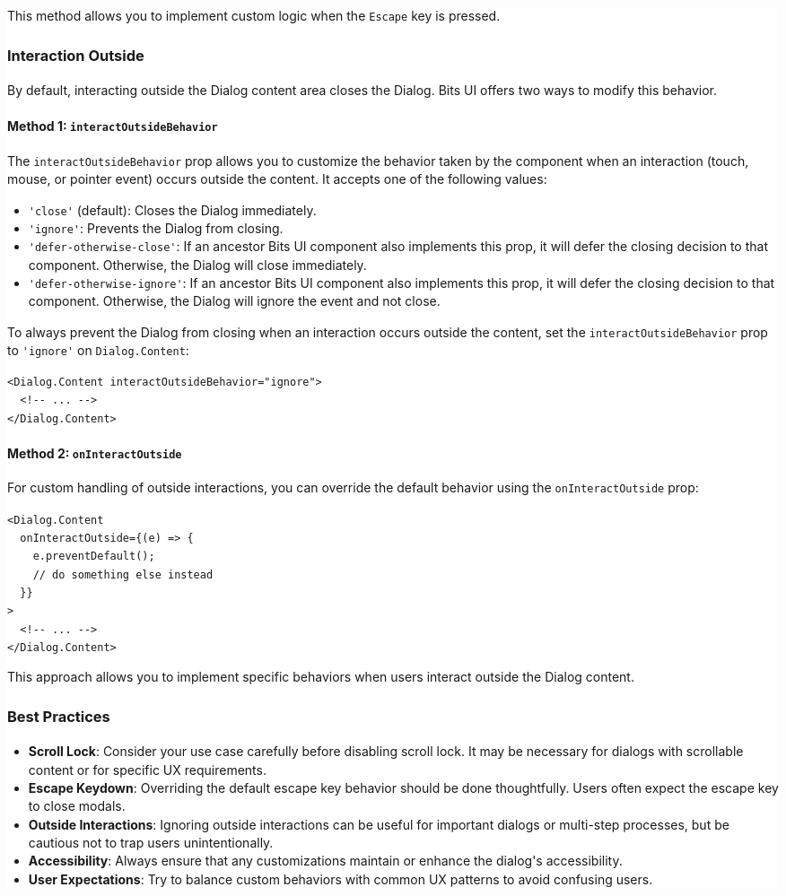 This method allows you to implement custom logic when the `Escape` key is pressed.

### Interaction Outside

By default, interacting outside the Dialog content area closes the Dialog. Bits UI offers two ways to modify this behavior.

#### Method 1: `interactOutsideBehavior`

The `interactOutsideBehavior` prop allows you to customize the behavior taken by the component when an interaction (touch, mouse, or pointer event) occurs outside the content. It accepts one of the following values:

- `'close'` (default): Closes the Dialog immediately.
- `'ignore'`: Prevents the Dialog from closing.
- `'defer-otherwise-close'`: If an ancestor Bits UI component also implements this prop, it will defer the closing decision to that component. Otherwise, the Dialog will close immediately.
- `'defer-otherwise-ignore'`: If an ancestor Bits UI component also implements this prop, it will defer the closing decision to that component. Otherwise, the Dialog will ignore the event and not close.

To always prevent the Dialog from closing when an interaction occurs outside the content, set the `interactOutsideBehavior` prop to `'ignore'` on `Dialog.Content`:

```svelte /interactOutsideBehavior="ignore"/
<Dialog.Content interactOutsideBehavior="ignore">
  <!-- ... -->
</Dialog.Content>
```

#### Method 2: `onInteractOutside`

For custom handling of outside interactions, you can override the default behavior using the `onInteractOutside` prop:

```svelte {2-5}
<Dialog.Content
  onInteractOutside={(e) => {
    e.preventDefault();
    // do something else instead
  }}
>
  <!-- ... -->
</Dialog.Content>
```

This approach allows you to implement specific behaviors when users interact outside the Dialog content.

### Best Practices

- **Scroll Lock**: Consider your use case carefully before disabling scroll lock. It may be necessary for dialogs with scrollable content or for specific UX requirements.
- **Escape Keydown**: Overriding the default escape key behavior should be done thoughtfully. Users often expect the escape key to close modals.
- **Outside Interactions**: Ignoring outside interactions can be useful for important dialogs or multi-step processes, but be cautious not to trap users unintentionally.
- **Accessibility**: Always ensure that any customizations maintain or enhance the dialog's accessibility.
- **User Expectations**: Try to balance custom behaviors with common UX patterns to avoid confusing users.
